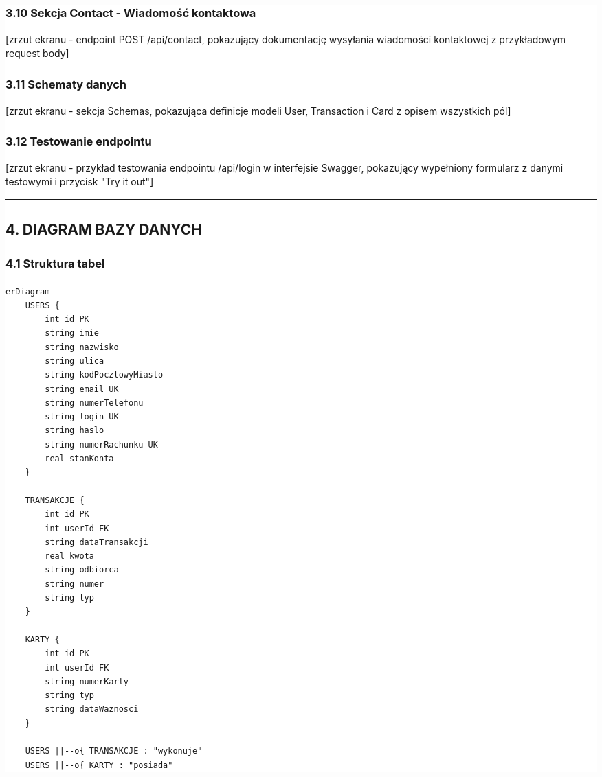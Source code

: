 ### 3.10 Sekcja Contact - Wiadomość kontaktowa
[zrzut ekranu - endpoint POST /api/contact, pokazujący dokumentację wysyłania wiadomości kontaktowej z przykładowym request body]

### 3.11 Schematy danych
[zrzut ekranu - sekcja Schemas, pokazująca definicje modeli User, Transaction i Card z opisem wszystkich pól]

### 3.12 Testowanie endpointu
[zrzut ekranu - przykład testowania endpointu /api/login w interfejsie Swagger, pokazujący wypełniony formularz z danymi testowymi i przycisk "Try it out"]

---

## 4. DIAGRAM BAZY DANYCH

### 4.1 Struktura tabel

```
erDiagram
    USERS {
        int id PK
        string imie
        string nazwisko
        string ulica
        string kodPocztowyMiasto
        string email UK
        string numerTelefonu
        string login UK
        string haslo
        string numerRachunku UK
        real stanKonta
    }
    
    TRANSAKCJE {
        int id PK
        int userId FK
        string dataTransakcji
        real kwota
        string odbiorca
        string numer
        string typ
    }
    
    KARTY {
        int id PK
        int userId FK
        string numerKarty
        string typ
        string dataWaznosci
    }
    
    USERS ||--o{ TRANSAKCJE : "wykonuje"
    USERS ||--o{ KARTY : "posiada"
```
